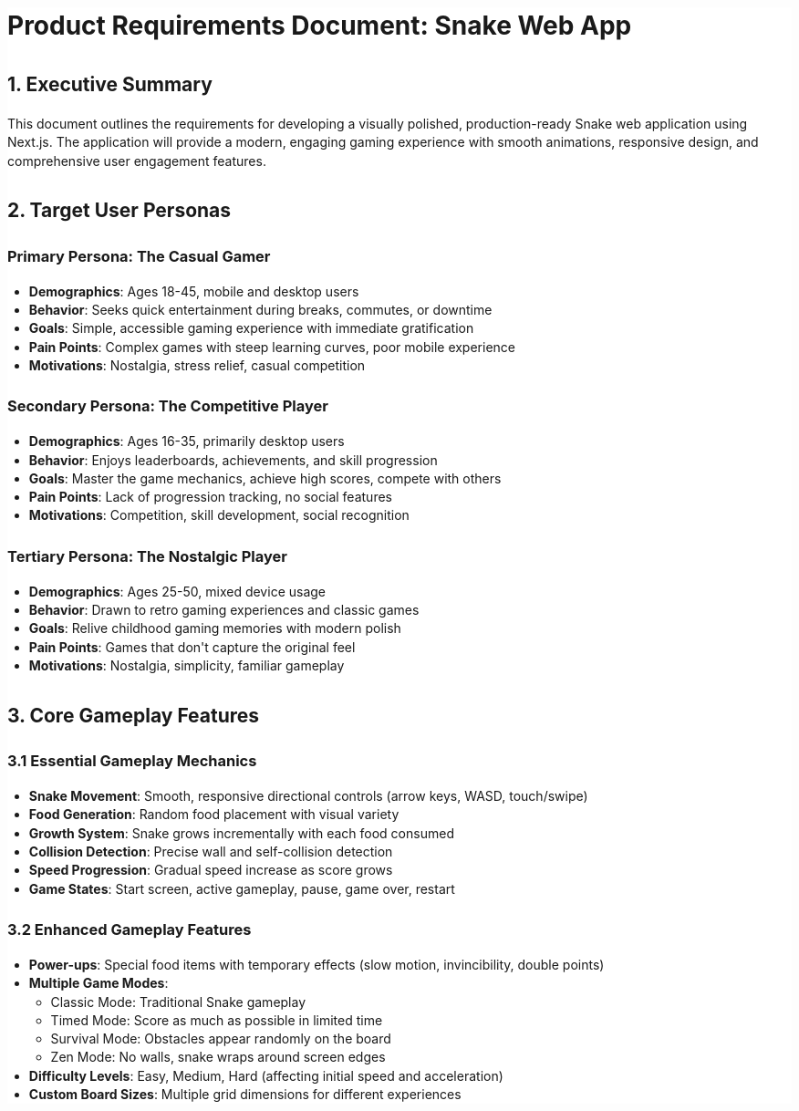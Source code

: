 # Product Requirements Document: Snake Web App

## 1. Executive Summary

This document outlines the requirements for developing a visually polished, production-ready Snake web application using Next.js. The application will provide a modern, engaging gaming experience with smooth animations, responsive design, and comprehensive user engagement features.

## 2. Target User Personas

### Primary Persona: The Casual Gamer
- **Demographics**: Ages 18-45, mobile and desktop users
- **Behavior**: Seeks quick entertainment during breaks, commutes, or downtime
- **Goals**: Simple, accessible gaming experience with immediate gratification
- **Pain Points**: Complex games with steep learning curves, poor mobile experience
- **Motivations**: Nostalgia, stress relief, casual competition

### Secondary Persona: The Competitive Player
- **Demographics**: Ages 16-35, primarily desktop users
- **Behavior**: Enjoys leaderboards, achievements, and skill progression
- **Goals**: Master the game mechanics, achieve high scores, compete with others
- **Pain Points**: Lack of progression tracking, no social features
- **Motivations**: Competition, skill development, social recognition

### Tertiary Persona: The Nostalgic Player
- **Demographics**: Ages 25-50, mixed device usage
- **Behavior**: Drawn to retro gaming experiences and classic games
- **Goals**: Relive childhood gaming memories with modern polish
- **Pain Points**: Games that don't capture the original feel
- **Motivations**: Nostalgia, simplicity, familiar gameplay

## 3. Core Gameplay Features

### 3.1 Essential Gameplay Mechanics
- **Snake Movement**: Smooth, responsive directional controls (arrow keys, WASD, touch/swipe)
- **Food Generation**: Random food placement with visual variety
- **Growth System**: Snake grows incrementally with each food consumed
- **Collision Detection**: Precise wall and self-collision detection
- **Speed Progression**: Gradual speed increase as score grows
- **Game States**: Start screen, active gameplay, pause, game over, restart

### 3.2 Enhanced Gameplay Features
- **Power-ups**: Special food items with temporary effects (slow motion, invincibility, double points)
- **Multiple Game Modes**:
  - Classic Mode: Traditional Snake gameplay
  - Timed Mode: Score as much as possible in limited time
  - Survival Mode: Obstacles appear randomly on the board
  - Zen Mode: No walls, snake wraps around screen edges
- **Difficulty Levels**: Easy, Medium, Hard (affecting initial speed and acceleration)
- **Custom Board Sizes**: Multiple grid dimensions for different experiences
